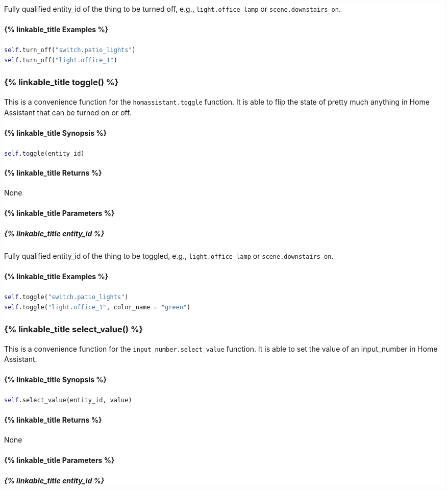 Fully qualified entity_id of the thing to be turned off, e.g., `light.office_lamp` or `scene.downstairs_on`.

#### {% linkable_title Examples %}

```python
self.turn_off("switch.patio_lights")
self.turn_off("light.office_1")
```

### {% linkable_title toggle() %}

This is a convenience function for the `homassistant.toggle` function. It is able to flip the state of pretty much anything in Home Assistant that can be turned on or off.

#### {% linkable_title Synopsis %}

```python
self.toggle(entity_id)
```

#### {% linkable_title Returns %}

None

#### {% linkable_title Parameters %}

##### {% linkable_title entity_id %}

Fully qualified entity_id of the thing to be toggled, e.g., `light.office_lamp` or `scene.downstairs_on`.

#### {% linkable_title Examples %}

```python
self.toggle("switch.patio_lights")
self.toggle("light.office_1", color_name = "green")
```

### {% linkable_title select_value() %}

This is a convenience function for the `input_number.select_value` function. It is able to set the value of an input_number in Home Assistant.

#### {% linkable_title Synopsis %}

```python
self.select_value(entity_id, value)
```

#### {% linkable_title Returns %}

None

#### {% linkable_title Parameters %}

##### {% linkable_title entity_id %}
